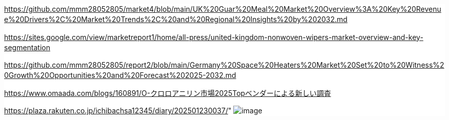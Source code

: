 <a href=https://github.com/mmm28052805/market4/blob/main/UK%20Guar%20Meal%20Market%20Overview%3A%20Key%20Revenue%20Drivers%2C%20Market%20Trends%2C%20and%20Regional%20Insights%20by%202032.md>https://github.com/mmm28052805/market4/blob/main/UK%20Guar%20Meal%20Market%20Overview%3A%20Key%20Revenue%20Drivers%2C%20Market%20Trends%2C%20and%20Regional%20Insights%20by%202032.md</a>

<a href=https://sites.google.com/view/marketreport1/home/all-press/united-kingdom-nonwoven-wipers-market-overview-and-key-segmentation>https://sites.google.com/view/marketreport1/home/all-press/united-kingdom-nonwoven-wipers-market-overview-and-key-segmentation</a>

<a href=https://github.com/mmm28052805/report2/blob/main/Germany%20Space%20Heaters%20Market%20Set%20to%20Witness%20Growth%20Opportunities%20and%20Forecast%202025-2032.md>https://github.com/mmm28052805/report2/blob/main/Germany%20Space%20Heaters%20Market%20Set%20to%20Witness%20Growth%20Opportunities%20and%20Forecast%202025-2032.md</a>

<a href=https://www.omaada.com/blogs/160891/O-クロロアニリン市場2025Topベンダーによる新しい調査>https://www.omaada.com/blogs/160891/O-クロロアニリン市場2025Topベンダーによる新しい調査</a>

<a href=https://plaza.rakuten.co.jp/ichibachsa12345/diary/202501230037/>https://plaza.rakuten.co.jp/ichibachsa12345/diary/202501230037/</a>"
![image](https://github.com/user-attachments/assets/090a099a-0e5f-4ee4-81bc-6077348998ed)
